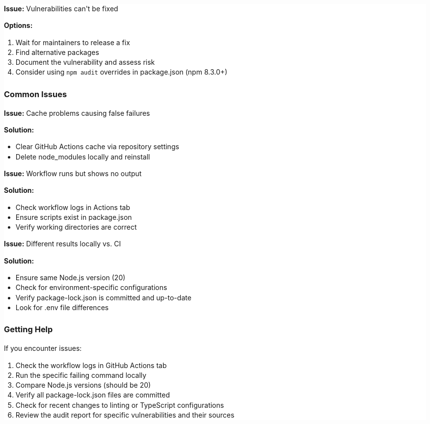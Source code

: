**Issue:** Vulnerabilities can't be fixed

**Options:**

1. Wait for maintainers to release a fix
2. Find alternative packages
3. Document the vulnerability and assess risk
4. Consider using `npm audit` overrides in package.json (npm 8.3.0+)

### Common Issues

**Issue:** Cache problems causing false failures

**Solution:**

- Clear GitHub Actions cache via repository settings
- Delete node_modules locally and reinstall

**Issue:** Workflow runs but shows no output

**Solution:**

- Check workflow logs in Actions tab
- Ensure scripts exist in package.json
- Verify working directories are correct

**Issue:** Different results locally vs. CI

**Solution:**

- Ensure same Node.js version (20)
- Check for environment-specific configurations
- Verify package-lock.json is committed and up-to-date
- Look for .env file differences

### Getting Help

If you encounter issues:

1. Check the workflow logs in GitHub Actions tab
2. Run the specific failing command locally
3. Compare Node.js versions (should be 20)
4. Verify all package-lock.json files are committed
5. Check for recent changes to linting or TypeScript configurations
6. Review the audit report for specific vulnerabilities and their sources
